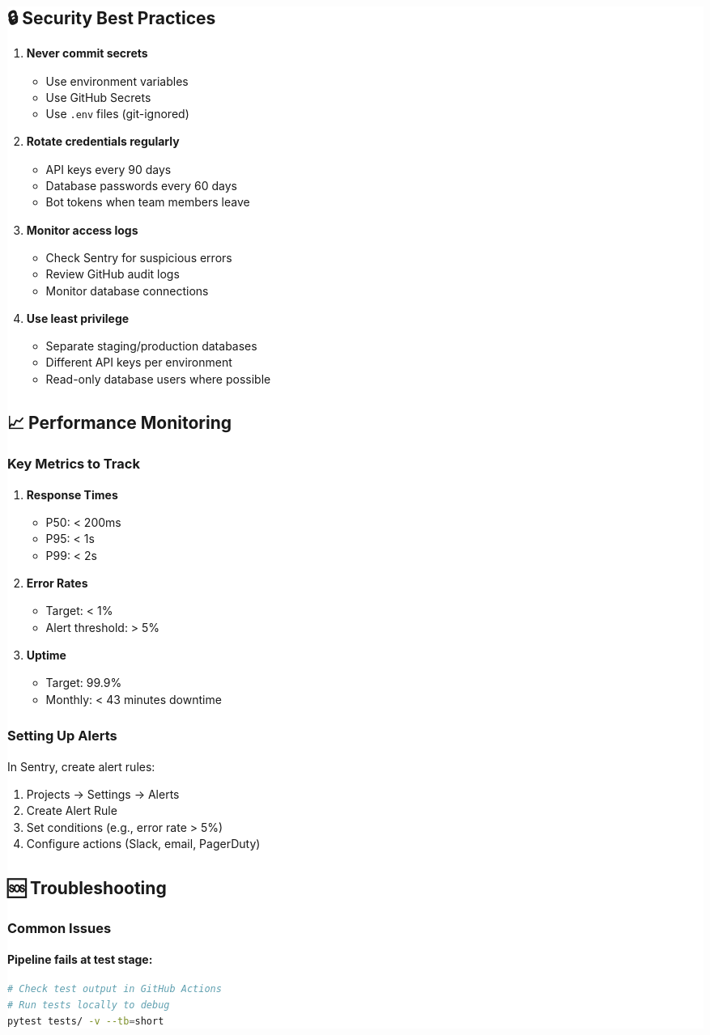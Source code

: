 ## 🔒 Security Best Practices

1. **Never commit secrets**
   - Use environment variables
   - Use GitHub Secrets
   - Use `.env` files (git-ignored)

2. **Rotate credentials regularly**
   - API keys every 90 days
   - Database passwords every 60 days
   - Bot tokens when team members leave

3. **Monitor access logs**
   - Check Sentry for suspicious errors
   - Review GitHub audit logs
   - Monitor database connections

4. **Use least privilege**
   - Separate staging/production databases
   - Different API keys per environment
   - Read-only database users where possible

## 📈 Performance Monitoring

### Key Metrics to Track

1. **Response Times**
   - P50: < 200ms
   - P95: < 1s
   - P99: < 2s

2. **Error Rates**
   - Target: < 1%
   - Alert threshold: > 5%

3. **Uptime**
   - Target: 99.9%
   - Monthly: < 43 minutes downtime

### Setting Up Alerts

In Sentry, create alert rules:
1. Projects → Settings → Alerts
2. Create Alert Rule
3. Set conditions (e.g., error rate > 5%)
4. Configure actions (Slack, email, PagerDuty)

## 🆘 Troubleshooting

### Common Issues

**Pipeline fails at test stage:**
```bash
# Check test output in GitHub Actions
# Run tests locally to debug
pytest tests/ -v --tb=short
```
